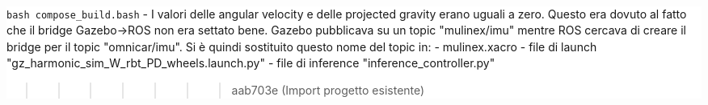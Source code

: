 ``` bash compose_build.bash ```
    - I valori delle angular velocity e delle projected gravity erano uguali a zero. Questo era dovuto al fatto che il bridge Gazebo->ROS non era settato bene. Gazebo pubblicava su un topic "mulinex/imu" mentre ROS cercava di creare il bridge per il topic "omnicar/imu". Si è quindi sostituito questo nome del topic in:
        - mulinex.xacro
        - file di launch "gz_harmonic_sim_W_rbt_PD_wheels.launch.py"
        - file di inference "inference_controller.py"


>>>>>>> aab703e (Import progetto esistente)
